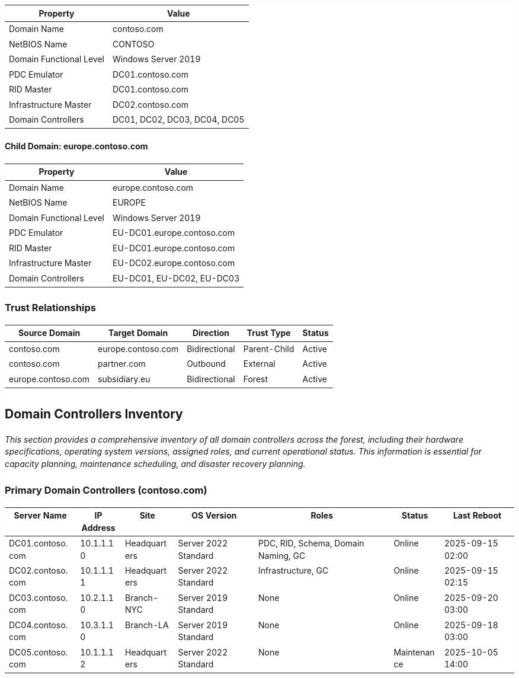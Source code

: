 | Property | Value |
|----------|-------|
| Domain Name | contoso.com |
| NetBIOS Name | CONTOSO |
| Domain Functional Level | Windows Server 2019 |
| PDC Emulator | DC01.contoso.com |
| RID Master | DC01.contoso.com |
| Infrastructure Master | DC02.contoso.com |
| Domain Controllers | DC01, DC02, DC03, DC04, DC05 |

#### Child Domain: europe.contoso.com

| Property | Value |
|----------|-------|
| Domain Name | europe.contoso.com |
| NetBIOS Name | EUROPE |
| Domain Functional Level | Windows Server 2019 |
| PDC Emulator | EU-DC01.europe.contoso.com |
| RID Master | EU-DC01.europe.contoso.com |
| Infrastructure Master | EU-DC02.europe.contoso.com |
| Domain Controllers | EU-DC01, EU-DC02, EU-DC03 |

### Trust Relationships

| Source Domain | Target Domain | Direction | Trust Type | Status |
|---------------|---------------|-----------|------------|--------|
| contoso.com | europe.contoso.com | Bidirectional | Parent-Child | Active |
| contoso.com | partner.com | Outbound | External | Active |
| europe.contoso.com | subsidiary.eu | Bidirectional | Forest | Active |

## Domain Controllers Inventory

*This section provides a comprehensive inventory of all domain controllers across the forest, including their hardware specifications, operating system versions, assigned roles, and current operational status. This information is essential for capacity planning, maintenance scheduling, and disaster recovery planning.*

### Primary Domain Controllers (contoso.com)

| Server Name | IP Address | Site | OS Version | Roles | Status | Last Reboot |
|-------------|------------|------|------------|-------|--------|-------------|
| DC01.contoso.com | 10.1.1.10 | Headquarters | Server 2022 Standard | PDC, RID, Schema, Domain Naming, GC | Online | 2025-09-15 02:00 |
| DC02.contoso.com | 10.1.1.11 | Headquarters | Server 2022 Standard | Infrastructure, GC | Online | 2025-09-15 02:15 |
| DC03.contoso.com | 10.2.1.10 | Branch-NYC | Server 2019 Standard | None | Online | 2025-09-20 03:00 |
| DC04.contoso.com | 10.3.1.10 | Branch-LA | Server 2019 Standard | None | Online | 2025-09-18 03:00 |
| DC05.contoso.com | 10.1.1.12 | Headquarters | Server 2022 Standard | None | Maintenance | 2025-10-05 14:00 |
